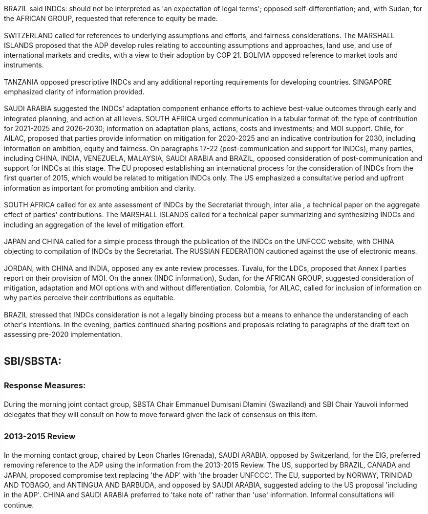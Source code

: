 BRAZIL said INDCs: should not be interpreted as 'an expectation of legal terms'; opposed self-differentiation; and, with Sudan, for the AFRICAN GROUP, requested that reference to equity be made.

SWITZERLAND called for references to underlying assumptions and efforts, and fairness considerations. The MARSHALL ISLANDS proposed that the ADP develop rules relating to accounting assumptions and approaches, land use, and use of international markets and credits, with a view to their adoption by COP 21. BOLIVIA opposed reference to market tools and instruments.

TANZANIA opposed prescriptive INDCs and any additional reporting requirements for developing countries. SINGAPORE emphasized clarity of information provided.

SAUDI ARABIA suggested the INDCs' adaptation component enhance efforts to achieve best-value outcomes through early and integrated planning, and action at all levels. SOUTH AFRICA urged communication in a tabular format of: the type of contribution for 2021-2025 and 2026-2030; information on adaptation plans, actions, costs and investments; and MOI support. Chile, for AILAC, proposed that parties provide information on mitigation for 2020-2025 and an indicative contribution for 2030, including information on ambition, equity and fairness. On paragraphs 17-22 (post-communication and support for INDCs), many parties, including CHINA, INDIA, VENEZUELA, MALAYSIA, SAUDI ARABIA and BRAZIL, opposed consideration of post-communication and support for INDCs at this stage. The EU proposed establishing an international process for the consideration of INDCs from the first quarter of 2015, which would be related to mitigation INDCs only. The US emphasized a consultative period and upfront information as important for promoting ambition and clarity.

SOUTH AFRICA called for ex ante assessment of INDCs by the Secretariat through, inter alia , a technical paper on the aggregate effect of parties' contributions. The MARSHALL ISLANDS called for a technical paper summarizing and synthesizing INDCs and including an aggregation of the level of mitigation effort.

JAPAN and CHINA called for a simple process through the publication of the INDCs on the UNFCCC website, with CHINA objecting to compilation of INDCs by the Secretariat. The RUSSIAN FEDERATION cautioned against the use of electronic means.

JORDAN, with CHINA and INDIA, opposed any ex ante review processes. Tuvalu, for the LDCs, proposed that Annex I parties report on their provision of MOI. On the annex (INDC information), Sudan, for the AFRICAN GROUP, suggested consideration of mitigation, adaptation and MOI options with and without differentiation. Colombia, for AILAC, called for inclusion of information on why parties perceive their contributions as equitable.

BRAZIL stressed that INDCs consideration is not a legally binding process but a means to enhance the understanding of each other's intentions. In the evening, parties continued sharing positions and proposals relating to paragraphs of the draft text on assessing pre-2020 implementation.

## SBI/SBSTA:

### Response Measures:

During the morning joint contact group, SBSTA Chair Emmanuel Dumisani Dlamini (Swaziland) and SBI Chair Yauvoli informed delegates that they will consult on how to move forward given the lack of consensus on this item.

###     2013-2015 Review

In the morning contact group, chaired by Leon Charles (Grenada), SAUDI ARABIA, opposed by Switzerland, for the EIG, preferred removing reference to the ADP using the information from the 2013-2015 Review. The US, supported by BRAZIL, CANADA and JAPAN, proposed compromise text replacing 'the ADP' with 'the broader UNFCCC'. The EU, supported by NORWAY, TRINIDAD AND TOBAGO, and ANTINGUA AND BARBUDA, and opposed by SAUDI ARABIA, suggested adding to the US proposal 'including in the ADP'. CHINA and SAUDI ARABIA preferred to 'take note of' rather than 'use' information. Informal consultations will continue.
